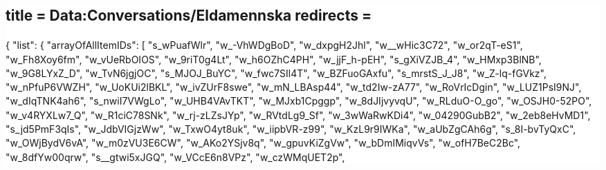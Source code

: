 title = Data:Conversations/Eldamennska
redirects =
---

{
    "list": {
        "arrayOfAllItemIDs": [
            "s_wPuafWlr",
            "w_-VhWDgBoD",
            "w_dxpgH2Jhl",
            "w__wHic3C72",
            "w_or2qT-eS1",
            "w_Fh8Xoy6fm",
            "w_vUeRbOIOS",
            "w_9riT0g4Lt",
            "w_h6OZhC4PH",
            "w_jjF_h-pEH",
            "s_gXiVZJB_4",
            "w_HMxp3BlNB",
            "w_9G8LYxZ_D",
            "w_TvN6jgjOC",
            "s_MJOJ_BuYC",
            "w_fwc7SIl4T",
            "w_BZFuoGAxfu",
            "s_mrstS_J_J8",
            "w_Z-lq-fGVkz",
            "w_nPfuP6VWZH",
            "w_UoKUi2lBKL",
            "w_ivZUrF8swe",
            "w_mN_LBAsp44",
            "w_td2Iw-zA77",
            "w_RoVrIcDgin",
            "w_LUZ1PsI9NJ",
            "w_dIqTNK4ah6",
            "s_nwiI7VWgLo",
            "w_UHB4VAvTKT",
            "w_MJxb1Cpggp",
            "w_8dJIjvyvqU",
            "w_RLduO-O_go",
            "w_OSJH0-52PO",
            "w_v4RYXLw7_Q",
            "w_R1ciC78SNk",
            "w_rj-zLZsJYp",
            "w_RVtdLg9_Sf",
            "w_3wWaRwKDi4",
            "w_04290GubB2",
            "w_2eb8eHvMD1",
            "s_jd5PmF3qIs",
            "w_JdbVIGjzWw",
            "w_TxwO4yt8uk",
            "w_iipbVR-z99",
            "w_KzL9r9IWKa",
            "w_aUbZgCAh6g",
            "s_8I-bvTyQxC",
            "w_OWjBydV6vA",
            "w_m0zVU3E6CW",
            "w_AKo2YSjv8q",
            "w_gpuvKiZgVw",
            "w_bDmIMiqvVs",
            "w_ofH7BeC2Bc",
            "w_8dfYw00qrw",
            "s__gtwi5xJGQ",
            "w_VCcE6n8VPz",
            "w_czWMqUET2p",